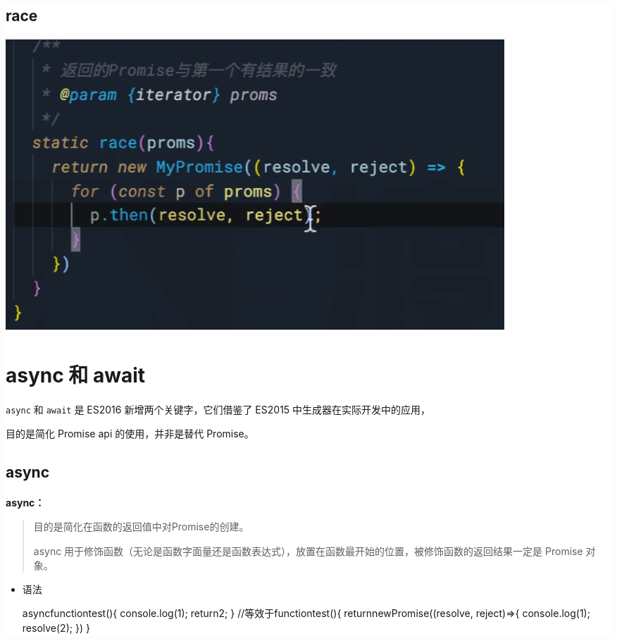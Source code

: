 ## race

![](../.gitbook/assets/1653741771964-c455f89e-82d8-415d-9d34-d129772b78bc.png)





# async 和 await

`async` 和 `await` 是 ES2016 新增两个关键字，它们借鉴了 ES2015 中生成器在实际开发中的应用，

目的是简化 Promise api 的使用，并非是替代 Promise。

## async

**async：**

> 目的是简化在函数的返回值中对Promise的创建。
>
>
> async 用于修饰函数（无论是函数字面量还是函数表达式），放置在函数最开始的位置，被修饰函数的返回结果一定是 Promise 对象。

- 语法

  asyncfunctiontest(){
  console.log(1);
  return2;
  }
  //等效于functiontest(){
  returnnewPromise((resolve, reject)=>{
  console.log(1);
  resolve(2);
      })
  }

